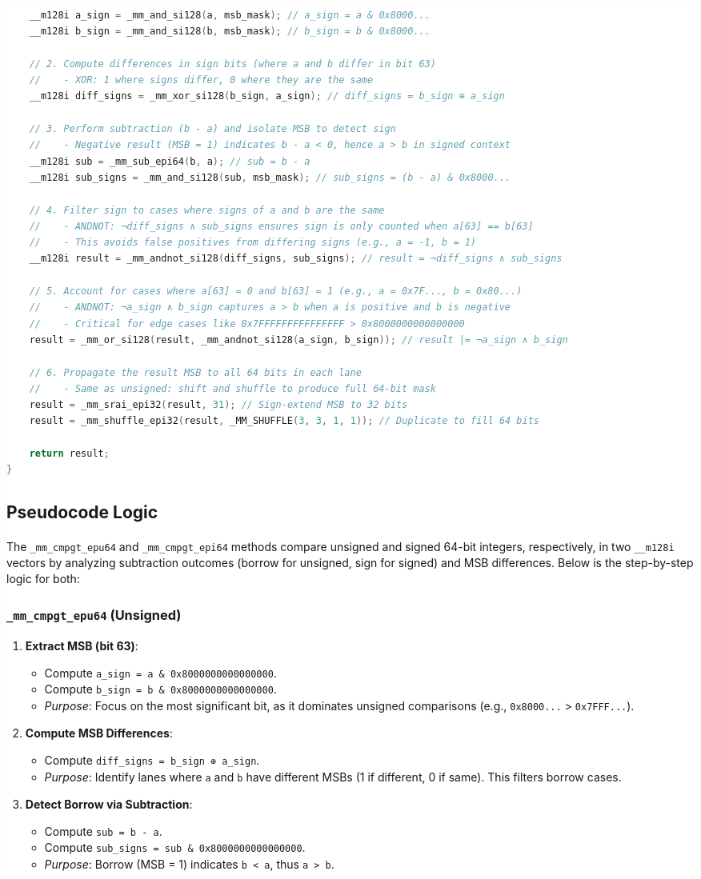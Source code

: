 ```c
    __m128i a_sign = _mm_and_si128(a, msb_mask); // a_sign = a & 0x8000...
    __m128i b_sign = _mm_and_si128(b, msb_mask); // b_sign = b & 0x8000...

    // 2. Compute differences in sign bits (where a and b differ in bit 63)
    //    - XOR: 1 where signs differ, 0 where they are the same
    __m128i diff_signs = _mm_xor_si128(b_sign, a_sign); // diff_signs = b_sign ⊕ a_sign

    // 3. Perform subtraction (b - a) and isolate MSB to detect sign
    //    - Negative result (MSB = 1) indicates b - a < 0, hence a > b in signed context
    __m128i sub = _mm_sub_epi64(b, a); // sub = b - a
    __m128i sub_signs = _mm_and_si128(sub, msb_mask); // sub_signs = (b - a) & 0x8000...

    // 4. Filter sign to cases where signs of a and b are the same
    //    - ANDNOT: ¬diff_signs ∧ sub_signs ensures sign is only counted when a[63] == b[63]
    //    - This avoids false positives from differing signs (e.g., a = -1, b = 1)
    __m128i result = _mm_andnot_si128(diff_signs, sub_signs); // result = ¬diff_signs ∧ sub_signs

    // 5. Account for cases where a[63] = 0 and b[63] = 1 (e.g., a = 0x7F..., b = 0x80...)
    //    - ANDNOT: ¬a_sign ∧ b_sign captures a > b when a is positive and b is negative
    //    - Critical for edge cases like 0x7FFFFFFFFFFFFFFF > 0x8000000000000000
    result = _mm_or_si128(result, _mm_andnot_si128(a_sign, b_sign)); // result |= ¬a_sign ∧ b_sign

    // 6. Propagate the result MSB to all 64 bits in each lane
    //    - Same as unsigned: shift and shuffle to produce full 64-bit mask
    result = _mm_srai_epi32(result, 31); // Sign-extend MSB to 32 bits
    result = _mm_shuffle_epi32(result, _MM_SHUFFLE(3, 3, 1, 1)); // Duplicate to fill 64 bits

    return result;
}
```

## Pseudocode Logic

The `_mm_cmpgt_epu64` and `_mm_cmpgt_epi64` methods compare unsigned and signed 64-bit integers, respectively, in two `__m128i` vectors by analyzing subtraction outcomes (borrow for unsigned, sign for signed) and MSB differences. Below is the step-by-step logic for both:

### `_mm_cmpgt_epu64` (Unsigned)
1. **Extract MSB (bit 63)**:
   - Compute `a_sign = a & 0x8000000000000000`.
   - Compute `b_sign = b & 0x8000000000000000`.
   - *Purpose*: Focus on the most significant bit, as it dominates unsigned comparisons (e.g., `0x8000...` > `0x7FFF...`).

2. **Compute MSB Differences**:
   - Compute `diff_signs = b_sign ⊕ a_sign`.
   - *Purpose*: Identify lanes where `a` and `b` have different MSBs (1 if different, 0 if same). This filters borrow cases.

3. **Detect Borrow via Subtraction**:
   - Compute `sub = b - a`.
   - Compute `sub_signs = sub & 0x8000000000000000`.
   - *Purpose*: Borrow (MSB = 1) indicates `b < a`, thus `a > b`.
